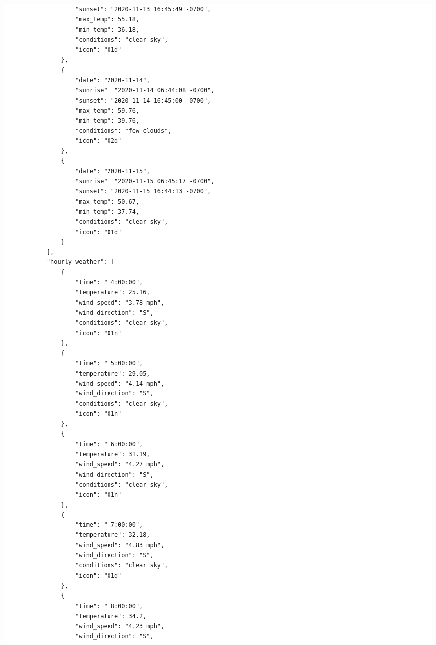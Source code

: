 ```
                    "sunset": "2020-11-13 16:45:49 -0700",
                    "max_temp": 55.18,
                    "min_temp": 36.18,
                    "conditions": "clear sky",
                    "icon": "01d"
                },
                {
                    "date": "2020-11-14",
                    "sunrise": "2020-11-14 06:44:08 -0700",
                    "sunset": "2020-11-14 16:45:00 -0700",
                    "max_temp": 59.76,
                    "min_temp": 39.76,
                    "conditions": "few clouds",
                    "icon": "02d"
                },
                {
                    "date": "2020-11-15",
                    "sunrise": "2020-11-15 06:45:17 -0700",
                    "sunset": "2020-11-15 16:44:13 -0700",
                    "max_temp": 50.67,
                    "min_temp": 37.74,
                    "conditions": "clear sky",
                    "icon": "01d"
                }
            ],
            "hourly_weather": [
                {
                    "time": " 4:00:00",
                    "temperature": 25.16,
                    "wind_speed": "3.78 mph",
                    "wind_direction": "S",
                    "conditions": "clear sky",
                    "icon": "01n"
                },
                {
                    "time": " 5:00:00",
                    "temperature": 29.05,
                    "wind_speed": "4.14 mph",
                    "wind_direction": "S",
                    "conditions": "clear sky",
                    "icon": "01n"
                },
                {
                    "time": " 6:00:00",
                    "temperature": 31.19,
                    "wind_speed": "4.27 mph",
                    "wind_direction": "S",
                    "conditions": "clear sky",
                    "icon": "01n"
                },
                {
                    "time": " 7:00:00",
                    "temperature": 32.18,
                    "wind_speed": "4.83 mph",
                    "wind_direction": "S",
                    "conditions": "clear sky",
                    "icon": "01d"
                },
                {
                    "time": " 8:00:00",
                    "temperature": 34.2,
                    "wind_speed": "4.23 mph",
                    "wind_direction": "S",
```